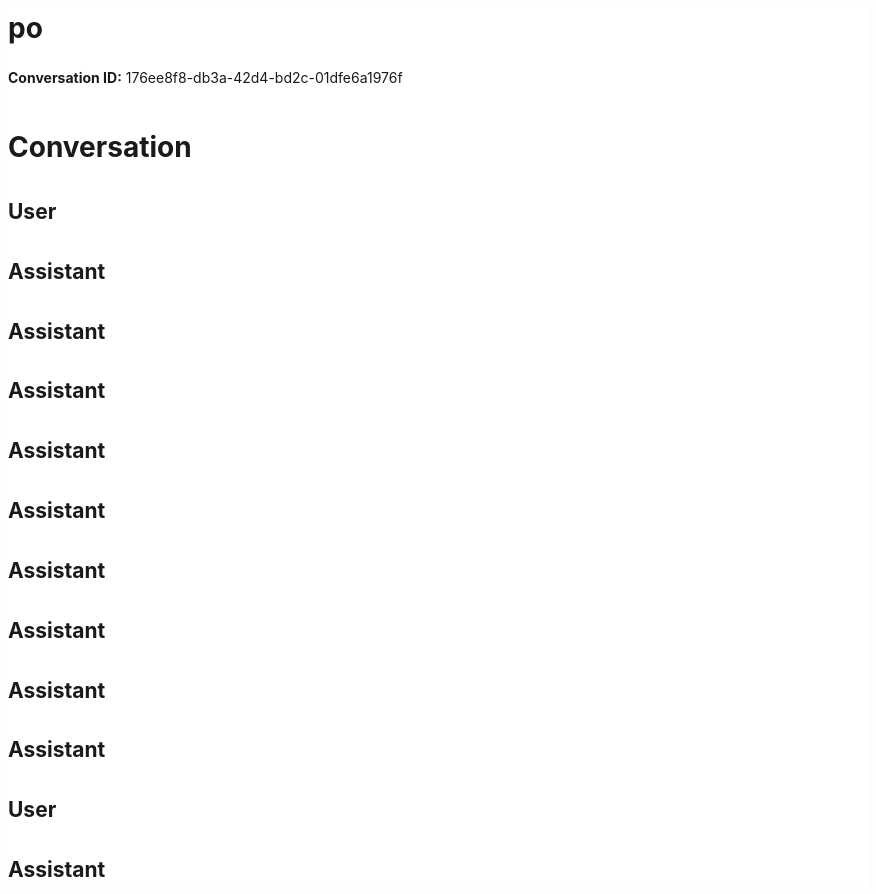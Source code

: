 # po

**Conversation ID:** 176ee8f8-db3a-42d4-bd2c-01dfe6a1976f

# Conversation

## User



## Assistant



## Assistant



## Assistant



## Assistant



## Assistant



## Assistant



## Assistant



## Assistant



## Assistant



## User



## Assistant

